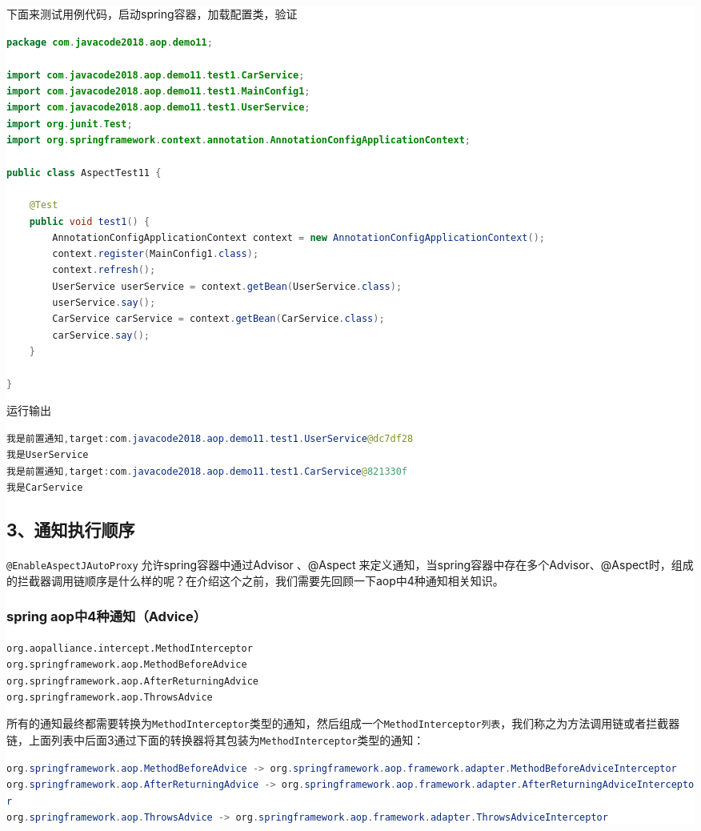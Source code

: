 下面来测试用例代码，启动spring容器，加载配置类，验证

```java
package com.javacode2018.aop.demo11;

import com.javacode2018.aop.demo11.test1.CarService;
import com.javacode2018.aop.demo11.test1.MainConfig1;
import com.javacode2018.aop.demo11.test1.UserService;
import org.junit.Test;
import org.springframework.context.annotation.AnnotationConfigApplicationContext;

public class AspectTest11 {

    @Test
    public void test1() {
        AnnotationConfigApplicationContext context = new AnnotationConfigApplicationContext();
        context.register(MainConfig1.class);
        context.refresh();
        UserService userService = context.getBean(UserService.class);
        userService.say();
        CarService carService = context.getBean(CarService.class);
        carService.say();
    }

}
```

运行输出

```java
我是前置通知,target:com.javacode2018.aop.demo11.test1.UserService@dc7df28
我是UserService
我是前置通知,target:com.javacode2018.aop.demo11.test1.CarService@821330f
我是CarService
```

## 3、通知执行顺序

`@EnableAspectJAutoProxy` 允许spring容器中通过Advisor 、@Aspect 来定义通知，当spring容器中存在多个Advisor、@Aspect时，组成的拦截器调用链顺序是什么样的呢？在介绍这个之前，我们需要先回顾一下aop中4种通知相关知识。

### spring aop中4种通知（Advice）

```plain
org.aopalliance.intercept.MethodInterceptor
org.springframework.aop.MethodBeforeAdvice
org.springframework.aop.AfterReturningAdvice
org.springframework.aop.ThrowsAdvice
```

所有的通知最终都需要转换为`MethodInterceptor`类型的通知，然后组成一个`MethodInterceptor列表`，我们称之为方法调用链或者拦截器链，上面列表中后面3通过下面的转换器将其包装为`MethodInterceptor`类型的通知：

```java
org.springframework.aop.MethodBeforeAdvice -> org.springframework.aop.framework.adapter.MethodBeforeAdviceInterceptor
org.springframework.aop.AfterReturningAdvice -> org.springframework.aop.framework.adapter.AfterReturningAdviceInterceptor
org.springframework.aop.ThrowsAdvice -> org.springframework.aop.framework.adapter.ThrowsAdviceInterceptor
```
